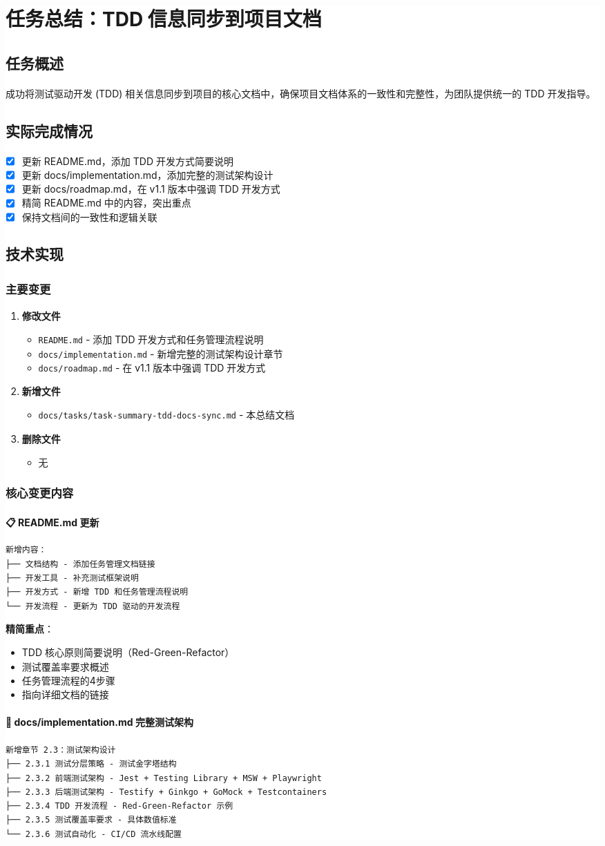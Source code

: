 # 任务总结：TDD 信息同步到项目文档

## 任务概述
成功将测试驱动开发 (TDD) 相关信息同步到项目的核心文档中，确保项目文档体系的一致性和完整性，为团队提供统一的 TDD 开发指导。

## 实际完成情况
- [x] 更新 README.md，添加 TDD 开发方式简要说明
- [x] 更新 docs/implementation.md，添加完整的测试架构设计
- [x] 更新 docs/roadmap.md，在 v1.1 版本中强调 TDD 开发方式
- [x] 精简 README.md 中的内容，突出重点
- [x] 保持文档间的一致性和逻辑关联

## 技术实现
### 主要变更
1. **修改文件**
   - `README.md` - 添加 TDD 开发方式和任务管理流程说明
   - `docs/implementation.md` - 新增完整的测试架构设计章节
   - `docs/roadmap.md` - 在 v1.1 版本中强调 TDD 开发方式

2. **新增文件**
   - `docs/tasks/task-summary-tdd-docs-sync.md` - 本总结文档

3. **删除文件**
   - 无

### 核心变更内容

#### 📋 README.md 更新
```
新增内容：
├── 文档结构 - 添加任务管理文档链接
├── 开发工具 - 补充测试框架说明
├── 开发方式 - 新增 TDD 和任务管理流程说明
└── 开发流程 - 更新为 TDD 驱动的开发流程
```

**精简重点**：
- TDD 核心原则简要说明（Red-Green-Refactor）
- 测试覆盖率要求概述
- 任务管理流程的4步骤
- 指向详细文档的链接

#### 🧪 docs/implementation.md 完整测试架构
```
新增章节 2.3：测试架构设计
├── 2.3.1 测试分层策略 - 测试金字塔结构
├── 2.3.2 前端测试架构 - Jest + Testing Library + MSW + Playwright
├── 2.3.3 后端测试架构 - Testify + Ginkgo + GoMock + Testcontainers
├── 2.3.4 TDD 开发流程 - Red-Green-Refactor 示例
├── 2.3.5 测试覆盖率要求 - 具体数值标准
└── 2.3.6 测试自动化 - CI/CD 流水线配置
```
